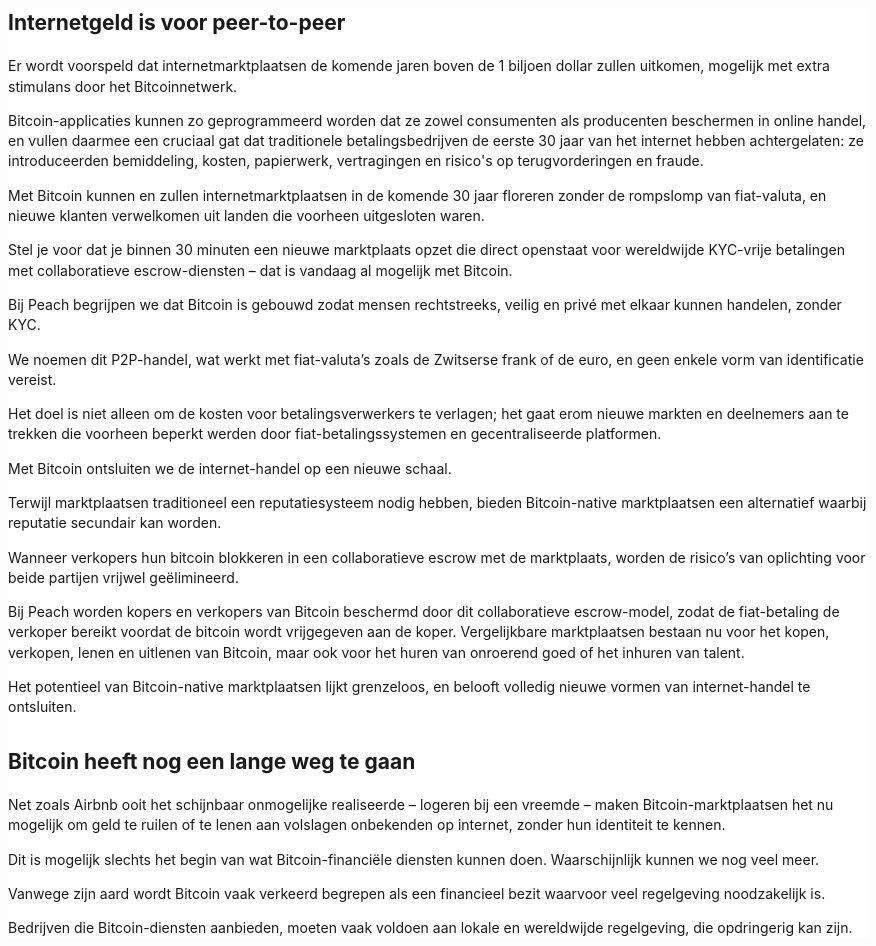 ## Internetgeld is voor peer-to-peer

Er wordt voorspeld dat internetmarktplaatsen de komende jaren boven de 1 biljoen dollar zullen uitkomen, mogelijk met extra stimulans door het Bitcoinnetwerk.

Bitcoin-applicaties kunnen zo geprogrammeerd worden dat ze zowel consumenten als producenten beschermen in online handel, en vullen daarmee een cruciaal gat dat traditionele betalingsbedrijven de eerste 30 jaar van het internet hebben achtergelaten: ze introduceerden bemiddeling, kosten, papierwerk, vertragingen en risico's op terugvorderingen en fraude.

Met Bitcoin kunnen en zullen internetmarktplaatsen in de komende 30 jaar floreren zonder de rompslomp van fiat-valuta, en nieuwe klanten verwelkomen uit landen die voorheen uitgesloten waren.

Stel je voor dat je binnen 30 minuten een nieuwe marktplaats opzet die direct openstaat voor wereldwijde KYC-vrije betalingen met collaboratieve escrow-diensten – dat is vandaag al mogelijk met Bitcoin.

Bij Peach begrijpen we dat Bitcoin is gebouwd zodat mensen rechtstreeks, veilig en privé met elkaar kunnen handelen, zonder KYC.

We noemen dit P2P-handel, wat werkt met fiat-valuta’s zoals de Zwitserse frank of de euro, en geen enkele vorm van identificatie vereist.

Het doel is niet alleen om de kosten voor betalingsverwerkers te verlagen; het gaat erom nieuwe markten en deelnemers aan te trekken die voorheen beperkt werden door fiat-betalingssystemen en gecentraliseerde platformen.

Met Bitcoin ontsluiten we de internet-handel op een nieuwe schaal.

Terwijl marktplaatsen traditioneel een reputatiesysteem nodig hebben, bieden Bitcoin-native marktplaatsen een alternatief waarbij reputatie secundair kan worden.

Wanneer verkopers hun bitcoin blokkeren in een collaboratieve escrow met de marktplaats, worden de risico’s van oplichting voor beide partijen vrijwel geëlimineerd.

Bij Peach worden kopers en verkopers van Bitcoin beschermd door dit collaboratieve escrow-model, zodat de fiat-betaling de verkoper bereikt voordat de bitcoin wordt vrijgegeven aan de koper. Vergelijkbare marktplaatsen bestaan nu voor het kopen, verkopen, lenen en uitlenen van Bitcoin, maar ook voor het huren van onroerend goed of het inhuren van talent.

Het potentieel van Bitcoin-native marktplaatsen lijkt grenzeloos, en belooft volledig nieuwe vormen van internet-handel te ontsluiten.

## Bitcoin heeft nog een lange weg te gaan

Net zoals Airbnb ooit het schijnbaar onmogelijke realiseerde – logeren bij een vreemde – maken Bitcoin-marktplaatsen het nu mogelijk om geld te ruilen of te lenen aan volslagen onbekenden op internet, zonder hun identiteit te kennen.

Dit is mogelijk slechts het begin van wat Bitcoin-financiële diensten kunnen doen. Waarschijnlijk kunnen we nog veel meer.

Vanwege zijn aard wordt Bitcoin vaak verkeerd begrepen als een financieel bezit waarvoor veel regelgeving noodzakelijk is.

Bedrijven die Bitcoin-diensten aanbieden, moeten vaak voldoen aan lokale en wereldwijde regelgeving, die opdringerig kan zijn.
